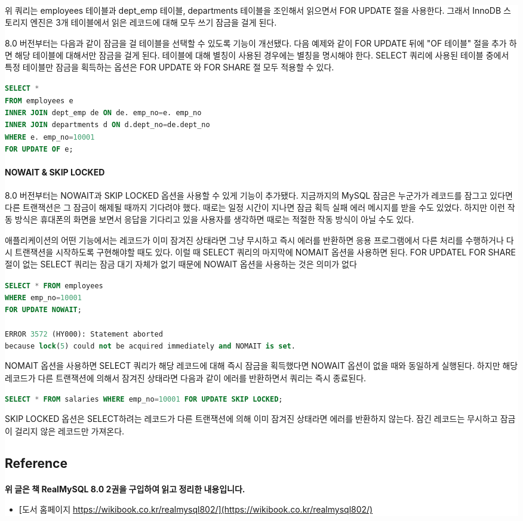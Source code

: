 위 쿼리는 employees 테이블과 dept_emp 테이블, departments 테이블을 조인해서 읽으면서 FOR UPDATE 절을 사용한다. 그래서 InnoDB 스토리지 엔진은 3개 테이블에서 읽은 레코드에 대해 모두 쓰기 잠금을 걸게 된다. 
  
8.0 버전부터는 다음과 같이 잠금을 걸 테이블을 선택할 수 있도록 기능이 개선됐다. 다음 예제와 같이 FOR UPDATE 뒤에 "OF 테이블" 절을 추가 하면 해당 테이블에 대해서만 잠금을 걸게 된다. 테이블에 대해 별칭이 사용된 경우에는 별칭을 명시해야 한다. SELECT 쿼리에 사용된 테이블 중에서 특정 테이블만 잠금을 획득하는 옵션은 FOR UPDATE
와 FOR SHARE 절 모두 적용할 수 있다.

```SQL
SELECT *
FROM employees e
INNER JOIN dept_emp de ON de. emp_no=e. emp_no
INNER JOIN departments d ON d.dept_no=de.dept_no
WHERE e. emp_no=10001
FOR UPDATE OF e;
```

#### NOWAIT & SKIP LOCKED

8.0 버전부터는 NOWAIT과 SKIP LOCKED 옵션을 사용할 수 있게 기능이 추가됐다. 지금까지의 MySQL 잠금은 누군가가 레코드를 잠그고 있다면 다른 트랜잭션은 그 잠금이 해제될 때까지 기다려야 했다. 때로는 일정 시간이 지나면 잠금 획득 실패 에러 메시지를 받을 수도 있었다. 하지만 이런 작동 방식은 휴대폰의 화면을 보면서 응답을 기다리고 있을 사용자를 생각하면 때로는 적절한 작동 방식이 아닐 수도 있다. 
  
애플리케이션의 어떤 기능에서는 레코드가 이미 잠겨진 상태라면 그냥 무시하고 즉시 에러를 반환하면 응용 프로그램에서 다른 처리를 수행하거나 다시 트랜잭션을 시작하도록 구현해야할 때도 있다. 이럴 때 SELECT 쿼리의 마지막에 NOMAIT 옵션을 사용하면 된다. FOR UPDATEL FOR SHARE 절이 없는 SELECT 쿼리는 잠금 대기 자체가 없기 때문에 NOWAIT 옵션을 사용하는 것은 의미가 없다
  
```SQL
SELECT * FROM employees
WHERE emp_no=10001
FOR UPDATE NOWAIT;

ERROR 3572 (HY000): Statement aborted
because lock(5) could not be acquired immediately and NOMAIT is set.
```

NOMAIT 옵션을 사용하면 SELECT 쿼리가 해당 레코드에 대해 즉시 잠금을 획득했다면 NOWAIT 옵션이 없을 때와 동일하게 실행된다. 하지만 해당 레코드가 다른 트랜잭션에 의해서 잠겨진 상태라면 다음과 같이 에러를 반환하면서 쿼리는 즉시 종료된다.

```SQL
SELECT * FROM salaries WHERE emp_no=10001 FOR UPDATE SKIP LOCKED;
```

SKIP LOCKED 옵션은 SELECT하려는 레코드가 다른 트랜잭션에 의해 이미 잠겨진 상태라면 에러를 반환하지 않는다. 잠긴 레코드는 무시하고 잠금이 걸리지 않은 레코드만 가져온다.


## Reference 

**위 글은 책 RealMySQL 8.0 2권을 구입하여 읽고 정리한 내용입니다.**
- [도서 홈페이지 https://wikibook.co.kr/realmysql802/](https://wikibook.co.kr/realmysql802/)
